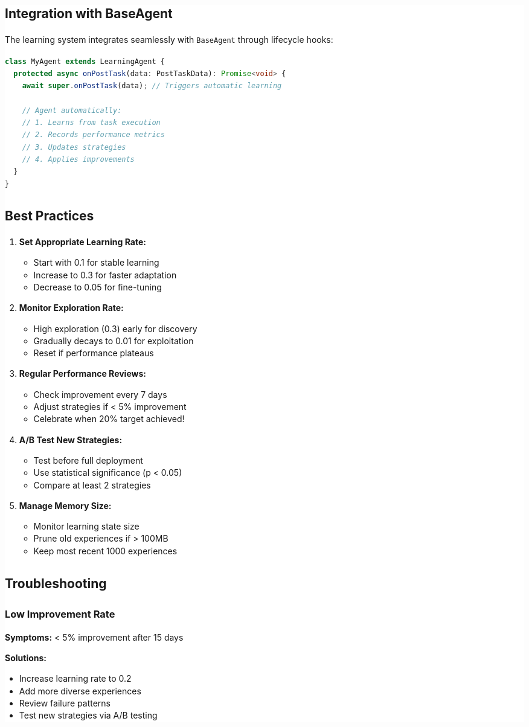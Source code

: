 ## Integration with BaseAgent

The learning system integrates seamlessly with `BaseAgent` through lifecycle hooks:

```typescript
class MyAgent extends LearningAgent {
  protected async onPostTask(data: PostTaskData): Promise<void> {
    await super.onPostTask(data); // Triggers automatic learning

    // Agent automatically:
    // 1. Learns from task execution
    // 2. Records performance metrics
    // 3. Updates strategies
    // 4. Applies improvements
  }
}
```

## Best Practices

1. **Set Appropriate Learning Rate:**
   - Start with 0.1 for stable learning
   - Increase to 0.3 for faster adaptation
   - Decrease to 0.05 for fine-tuning

2. **Monitor Exploration Rate:**
   - High exploration (0.3) early for discovery
   - Gradually decays to 0.01 for exploitation
   - Reset if performance plateaus

3. **Regular Performance Reviews:**
   - Check improvement every 7 days
   - Adjust strategies if < 5% improvement
   - Celebrate when 20% target achieved!

4. **A/B Test New Strategies:**
   - Test before full deployment
   - Use statistical significance (p < 0.05)
   - Compare at least 2 strategies

5. **Manage Memory Size:**
   - Monitor learning state size
   - Prune old experiences if > 100MB
   - Keep most recent 1000 experiences

## Troubleshooting

### Low Improvement Rate

**Symptoms:** < 5% improvement after 15 days

**Solutions:**
- Increase learning rate to 0.2
- Add more diverse experiences
- Review failure patterns
- Test new strategies via A/B testing
